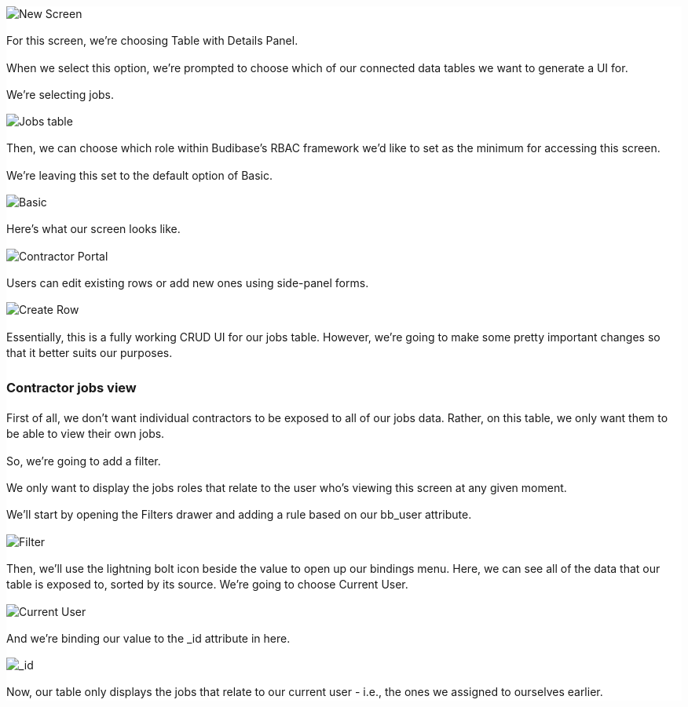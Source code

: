 ![New Screen](https://res.cloudinary.com/daog6scxm/image/upload/v1711468159/cms/contractor-portal/Contractor_Portal_16_wpwkhh.webp "New Screen")

For this screen, we’re choosing Table with Details Panel.

When we select this option, we’re prompted to choose which of our connected data tables we want to generate a UI for. 

We’re selecting jobs.

![Jobs table](https://res.cloudinary.com/daog6scxm/image/upload/v1711468159/cms/contractor-portal/Contractor_Portal_17_bwlyug.webp "Jobs table")

Then, we can choose which role within Budibase’s RBAC framework we’d like to set as the minimum for accessing this screen. 

We’re leaving this set to the default option of Basic.

![Basic](https://res.cloudinary.com/daog6scxm/image/upload/v1711468160/cms/contractor-portal/Contractor_Portal_18_rftiw0.webp "basic")

Here’s what our screen looks like.

![Contractor Portal](https://res.cloudinary.com/daog6scxm/image/upload/v1711468160/cms/contractor-portal/Contractor_Portal_19_ffaovj.webp "Contractor Portal")

Users can edit existing rows or add new ones using side-panel forms.

![Create Row](https://res.cloudinary.com/daog6scxm/image/upload/v1711468161/cms/contractor-portal/Contractor_Portal_20_rkdq13.webp "Create Row")

Essentially, this is a fully working CRUD UI for our jobs table. However, we’re going to make some pretty important changes so that it better suits our purposes.

### Contractor jobs view

First of all, we don’t want individual contractors to be exposed to all of our jobs data. Rather, on this table, we only want them to be able to view their own jobs.

So, we’re going to add a filter.

We only want to display the jobs roles that relate to the user who’s viewing this screen at any given moment. 

We’ll start by opening the Filters drawer and adding a rule based on our bb_user attribute.

![Filter](https://res.cloudinary.com/daog6scxm/image/upload/v1711468162/cms/contractor-portal/Contractor_Portal_21_q6ntop.webp "Filter")

Then, we’ll use the lightning bolt icon beside the value to open up our bindings menu. Here, we can see all of the data that our table is exposed to, sorted by its source. We’re going to choose Current User.

![Current User](https://res.cloudinary.com/daog6scxm/image/upload/v1711468163/cms/contractor-portal/Contractor_Portal_22_zn7jor.webp "Current User")

And we’re binding our value to the _id attribute in here.

![_id](https://res.cloudinary.com/daog6scxm/image/upload/v1711468163/cms/contractor-portal/Contractor_Portal_23_frztdj.webp "_id")

Now, our table only displays the jobs that relate to our current user - i.e., the ones we assigned to ourselves earlier.
